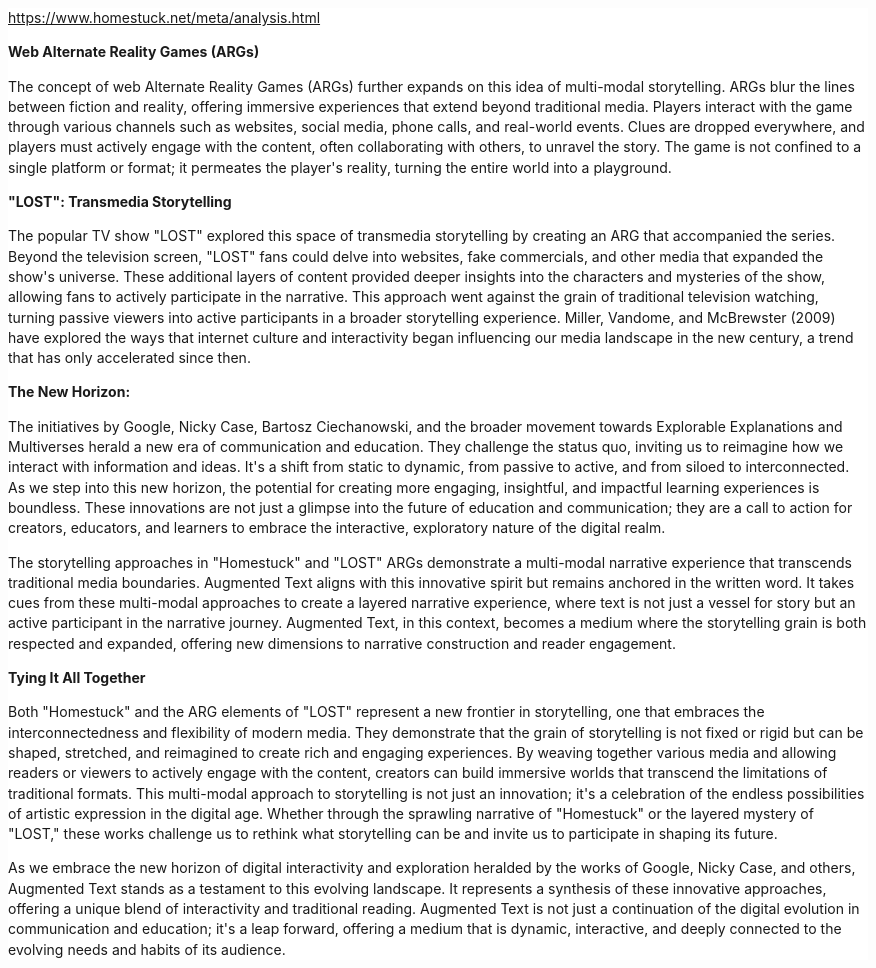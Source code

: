 https://www.homestuck.net/meta/analysis.html

**Web Alternate Reality Games (ARGs)**

The concept of web Alternate Reality Games (ARGs) further expands on this idea of multi-modal storytelling. ARGs blur the lines between fiction and reality, offering immersive experiences that extend beyond traditional media. Players interact with the game through various channels such as websites, social media, phone calls, and real-world events. Clues are dropped everywhere, and players must actively engage with the content, often collaborating with others, to unravel the story. The game is not confined to a single platform or format; it permeates the player's reality, turning the entire world into a playground.

**"LOST": Transmedia Storytelling**

The popular TV show "LOST" explored this space of transmedia storytelling by creating an ARG that accompanied the series. Beyond the television screen, "LOST" fans could delve into websites, fake commercials, and other media that expanded the show's universe. These additional layers of content provided deeper insights into the characters and mysteries of the show, allowing fans to actively participate in the narrative. This approach went against the grain of traditional television watching, turning passive viewers into active participants in a broader storytelling experience. Miller, Vandome, and McBrewster (2009) have explored the ways that internet culture and interactivity began influencing our media landscape in the new century, a trend that has only accelerated since then.

**The New Horizon:**

The initiatives by Google, Nicky Case, Bartosz Ciechanowski, and the broader movement towards Explorable Explanations and Multiverses herald a new era of communication and education. They challenge the status quo, inviting us to reimagine how we interact with information and ideas. It's a shift from static to dynamic, from passive to active, and from siloed to interconnected. As we step into this new horizon, the potential for creating more engaging, insightful, and impactful learning experiences is boundless. These innovations are not just a glimpse into the future of education and communication; they are a call to action for creators, educators, and learners to embrace the interactive, exploratory nature of the digital realm.

The storytelling approaches in "Homestuck" and "LOST" ARGs demonstrate a multi-modal narrative experience that transcends traditional media boundaries. Augmented Text aligns with this innovative spirit but remains anchored in the written word. It takes cues from these multi-modal approaches to create a layered narrative experience, where text is not just a vessel for story but an active participant in the narrative journey. Augmented Text, in this context, becomes a medium where the storytelling grain is both respected and expanded, offering new dimensions to narrative construction and reader engagement.

**Tying It All Together**

Both "Homestuck" and the ARG elements of "LOST" represent a new frontier in storytelling, one that embraces the interconnectedness and flexibility of modern media. They demonstrate that the grain of storytelling is not fixed or rigid but can be shaped, stretched, and reimagined to create rich and engaging experiences. By weaving together various media and allowing readers or viewers to actively engage with the content, creators can build immersive worlds that transcend the limitations of traditional formats. This multi-modal approach to storytelling is not just an innovation; it's a celebration of the endless possibilities of artistic expression in the digital age. Whether through the sprawling narrative of "Homestuck" or the layered mystery of "LOST," these works challenge us to rethink what storytelling can be and invite us to participate in shaping its future.

As we embrace the new horizon of digital interactivity and exploration heralded by the works of Google, Nicky Case, and others, Augmented Text stands as a testament to this evolving landscape. It represents a synthesis of these innovative approaches, offering a unique blend of interactivity and traditional reading. Augmented Text is not just a continuation of the digital evolution in communication and education; it's a leap forward, offering a medium that is dynamic, interactive, and deeply connected to the evolving needs and habits of its audience.
